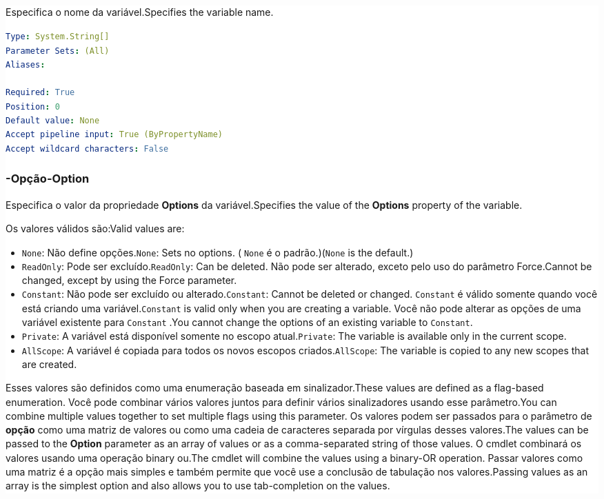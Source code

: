 <span data-ttu-id="b57a0-144">Especifica o nome da variável.</span><span class="sxs-lookup"><span data-stu-id="b57a0-144">Specifies the variable name.</span></span>

```yaml
Type: System.String[]
Parameter Sets: (All)
Aliases:

Required: True
Position: 0
Default value: None
Accept pipeline input: True (ByPropertyName)
Accept wildcard characters: False
```

### <span data-ttu-id="b57a0-145">-Opção</span><span class="sxs-lookup"><span data-stu-id="b57a0-145">-Option</span></span>

<span data-ttu-id="b57a0-146">Especifica o valor da propriedade **Options** da variável.</span><span class="sxs-lookup"><span data-stu-id="b57a0-146">Specifies the value of the **Options** property of the variable.</span></span>

<span data-ttu-id="b57a0-147">Os valores válidos são:</span><span class="sxs-lookup"><span data-stu-id="b57a0-147">Valid values are:</span></span>

- <span data-ttu-id="b57a0-148">`None`: Não define opções.</span><span class="sxs-lookup"><span data-stu-id="b57a0-148">`None`: Sets no options.</span></span> <span data-ttu-id="b57a0-149">( `None` é o padrão.)</span><span class="sxs-lookup"><span data-stu-id="b57a0-149">(`None` is the default.)</span></span>
- <span data-ttu-id="b57a0-150">`ReadOnly`: Pode ser excluído.</span><span class="sxs-lookup"><span data-stu-id="b57a0-150">`ReadOnly`: Can be deleted.</span></span> <span data-ttu-id="b57a0-151">Não pode ser alterado, exceto pelo uso do parâmetro Force.</span><span class="sxs-lookup"><span data-stu-id="b57a0-151">Cannot be changed, except by using the Force parameter.</span></span>
- <span data-ttu-id="b57a0-152">`Constant`: Não pode ser excluído ou alterado.</span><span class="sxs-lookup"><span data-stu-id="b57a0-152">`Constant`: Cannot be deleted or changed.</span></span> <span data-ttu-id="b57a0-153">`Constant` é válido somente quando você está criando uma variável.</span><span class="sxs-lookup"><span data-stu-id="b57a0-153">`Constant` is valid only when you are creating a variable.</span></span> <span data-ttu-id="b57a0-154">Você não pode alterar as opções de uma variável existente para `Constant` .</span><span class="sxs-lookup"><span data-stu-id="b57a0-154">You cannot change the options of an existing variable to `Constant`.</span></span>
- <span data-ttu-id="b57a0-155">`Private`: A variável está disponível somente no escopo atual.</span><span class="sxs-lookup"><span data-stu-id="b57a0-155">`Private`: The variable is available only in the current scope.</span></span>
- <span data-ttu-id="b57a0-156">`AllScope`: A variável é copiada para todos os novos escopos criados.</span><span class="sxs-lookup"><span data-stu-id="b57a0-156">`AllScope`: The variable is copied to any new scopes that are created.</span></span>

<span data-ttu-id="b57a0-157">Esses valores são definidos como uma enumeração baseada em sinalizador.</span><span class="sxs-lookup"><span data-stu-id="b57a0-157">These values are defined as a flag-based enumeration.</span></span> <span data-ttu-id="b57a0-158">Você pode combinar vários valores juntos para definir vários sinalizadores usando esse parâmetro.</span><span class="sxs-lookup"><span data-stu-id="b57a0-158">You can combine multiple values together to set multiple flags using this parameter.</span></span> <span data-ttu-id="b57a0-159">Os valores podem ser passados para o parâmetro de **opção** como uma matriz de valores ou como uma cadeia de caracteres separada por vírgulas desses valores.</span><span class="sxs-lookup"><span data-stu-id="b57a0-159">The values can be passed to the **Option** parameter as an array of values or as a comma-separated string of those values.</span></span> <span data-ttu-id="b57a0-160">O cmdlet combinará os valores usando uma operação binary ou.</span><span class="sxs-lookup"><span data-stu-id="b57a0-160">The cmdlet will combine the values using a binary-OR operation.</span></span> <span data-ttu-id="b57a0-161">Passar valores como uma matriz é a opção mais simples e também permite que você use a conclusão de tabulação nos valores.</span><span class="sxs-lookup"><span data-stu-id="b57a0-161">Passing values as an array is the simplest option and also allows you to use tab-completion on the values.</span></span>
